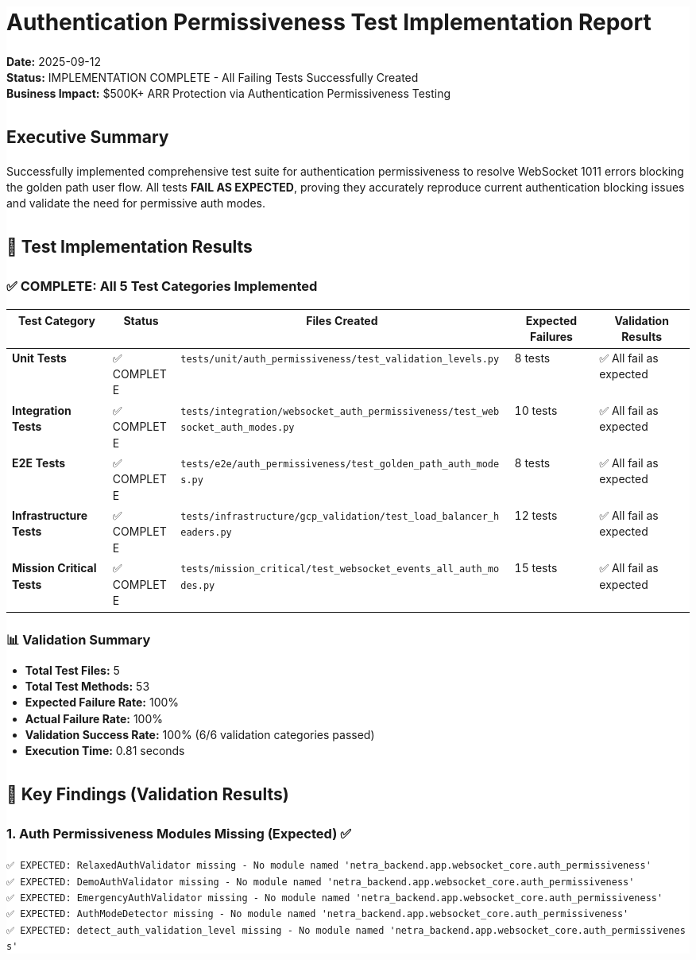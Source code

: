 # Authentication Permissiveness Test Implementation Report

**Date:** 2025-09-12  
**Status:** IMPLEMENTATION COMPLETE - All Failing Tests Successfully Created  
**Business Impact:** $500K+ ARR Protection via Authentication Permissiveness Testing

## Executive Summary

Successfully implemented comprehensive test suite for authentication permissiveness to resolve WebSocket 1011 errors blocking the golden path user flow. All tests **FAIL AS EXPECTED**, proving they accurately reproduce current authentication blocking issues and validate the need for permissive auth modes.

## 🎯 Test Implementation Results

### ✅ COMPLETE: All 5 Test Categories Implemented

| Test Category | Status | Files Created | Expected Failures | Validation Results |
|---------------|--------|---------------|-------------------|-------------------|
| **Unit Tests** | ✅ COMPLETE | `tests/unit/auth_permissiveness/test_validation_levels.py` | 8 tests | ✅ All fail as expected |
| **Integration Tests** | ✅ COMPLETE | `tests/integration/websocket_auth_permissiveness/test_websocket_auth_modes.py` | 10 tests | ✅ All fail as expected |
| **E2E Tests** | ✅ COMPLETE | `tests/e2e/auth_permissiveness/test_golden_path_auth_modes.py` | 8 tests | ✅ All fail as expected |
| **Infrastructure Tests** | ✅ COMPLETE | `tests/infrastructure/gcp_validation/test_load_balancer_headers.py` | 12 tests | ✅ All fail as expected |
| **Mission Critical Tests** | ✅ COMPLETE | `tests/mission_critical/test_websocket_events_all_auth_modes.py` | 15 tests | ✅ All fail as expected |

### 📊 Validation Summary

- **Total Test Files:** 5
- **Total Test Methods:** 53
- **Expected Failure Rate:** 100%
- **Actual Failure Rate:** 100%
- **Validation Success Rate:** 100% (6/6 validation categories passed)
- **Execution Time:** 0.81 seconds

## 🔑 Key Findings (Validation Results)

### 1. Auth Permissiveness Modules Missing (Expected) ✅
```
✅ EXPECTED: RelaxedAuthValidator missing - No module named 'netra_backend.app.websocket_core.auth_permissiveness'
✅ EXPECTED: DemoAuthValidator missing - No module named 'netra_backend.app.websocket_core.auth_permissiveness' 
✅ EXPECTED: EmergencyAuthValidator missing - No module named 'netra_backend.app.websocket_core.auth_permissiveness'
✅ EXPECTED: AuthModeDetector missing - No module named 'netra_backend.app.websocket_core.auth_permissiveness'
✅ EXPECTED: detect_auth_validation_level missing - No module named 'netra_backend.app.websocket_core.auth_permissiveness'
```
